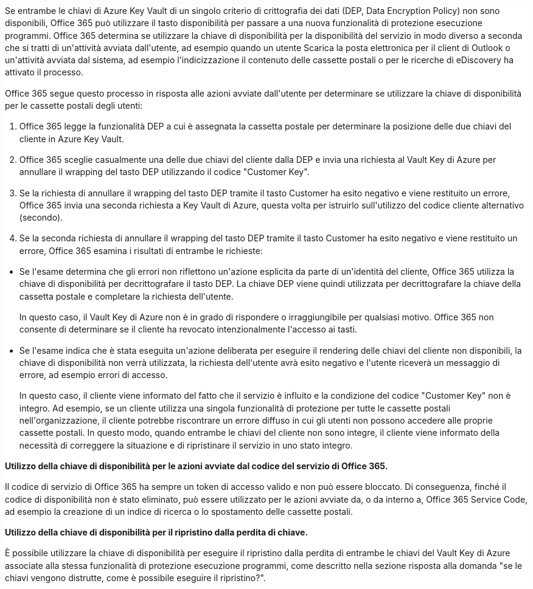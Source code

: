 Se entrambe le chiavi di Azure Key Vault di un singolo criterio di crittografia dei dati (DEP, Data Encryption Policy) non sono disponibili, Office 365 può utilizzare il tasto disponibilità per passare a una nuova funzionalità di protezione esecuzione programmi. Office 365 determina se utilizzare la chiave di disponibilità per la disponibilità del servizio in modo diverso a seconda che si tratti di un'attività avviata dall'utente, ad esempio quando un utente Scarica la posta elettronica per il client di Outlook o un'attività avviata dal sistema, ad esempio l'indicizzazione il contenuto delle cassette postali o per le ricerche di eDiscovery ha attivato il processo.
  
Office 365 segue questo processo in risposta alle azioni avviate dall'utente per determinare se utilizzare la chiave di disponibilità per le cassette postali degli utenti:
  
1. Office 365 legge la funzionalità DEP a cui è assegnata la cassetta postale per determinare la posizione delle due chiavi del cliente in Azure Key Vault.
    
2. Office 365 sceglie casualmente una delle due chiavi del cliente dalla DEP e invia una richiesta al Vault Key di Azure per annullare il wrapping del tasto DEP utilizzando il codice "Customer Key".
    
3. Se la richiesta di annullare il wrapping del tasto DEP tramite il tasto Customer ha esito negativo e viene restituito un errore, Office 365 invia una seconda richiesta a Key Vault di Azure, questa volta per istruirlo sull'utilizzo del codice cliente alternativo (secondo).
    
4. Se la seconda richiesta di annullare il wrapping del tasto DEP tramite il tasto Customer ha esito negativo e viene restituito un errore, Office 365 esamina i risultati di entrambe le richieste:
    
  - Se l'esame determina che gli errori non riflettono un'azione esplicita da parte di un'identità del cliente, Office 365 utilizza la chiave di disponibilità per decrittografare il tasto DEP. La chiave DEP viene quindi utilizzata per decrittografare la chiave della cassetta postale e completare la richiesta dell'utente.
    
    In questo caso, il Vault Key di Azure non è in grado di rispondere o irraggiungibile per qualsiasi motivo. Office 365 non consente di determinare se il cliente ha revocato intenzionalmente l'accesso ai tasti.
    
  - Se l'esame indica che è stata eseguita un'azione deliberata per eseguire il rendering delle chiavi del cliente non disponibili, la chiave di disponibilità non verrà utilizzata, la richiesta dell'utente avrà esito negativo e l'utente riceverà un messaggio di errore, ad esempio errori di accesso.
    
    In questo caso, il cliente viene informato del fatto che il servizio è influito e la condizione del codice "Customer Key" non è integro. Ad esempio, se un cliente utilizza una singola funzionalità di protezione per tutte le cassette postali nell'organizzazione, il cliente potrebbe riscontrare un errore diffuso in cui gli utenti non possono accedere alle proprie cassette postali. In questo modo, quando entrambe le chiavi del cliente non sono integre, il cliente viene informato della necessità di correggere la situazione e di ripristinare il servizio in uno stato integro.
    
 **Utilizzo della chiave di disponibilità per le azioni avviate dal codice del servizio di Office 365.**
  
Il codice di servizio di Office 365 ha sempre un token di accesso valido e non può essere bloccato. Di conseguenza, finché il codice di disponibilità non è stato eliminato, può essere utilizzato per le azioni avviate da, o da interno a, Office 365 Service Code, ad esempio la creazione di un indice di ricerca o lo spostamento delle cassette postali.
  
 **Utilizzo della chiave di disponibilità per il ripristino dalla perdita di chiave.**
  
È possibile utilizzare la chiave di disponibilità per eseguire il ripristino dalla perdita di entrambe le chiavi del Vault Key di Azure associate alla stessa funzionalità di protezione esecuzione programmi, come descritto nella sezione risposta alla domanda "se le chiavi vengono distrutte, come è possibile eseguire il ripristino?".
  